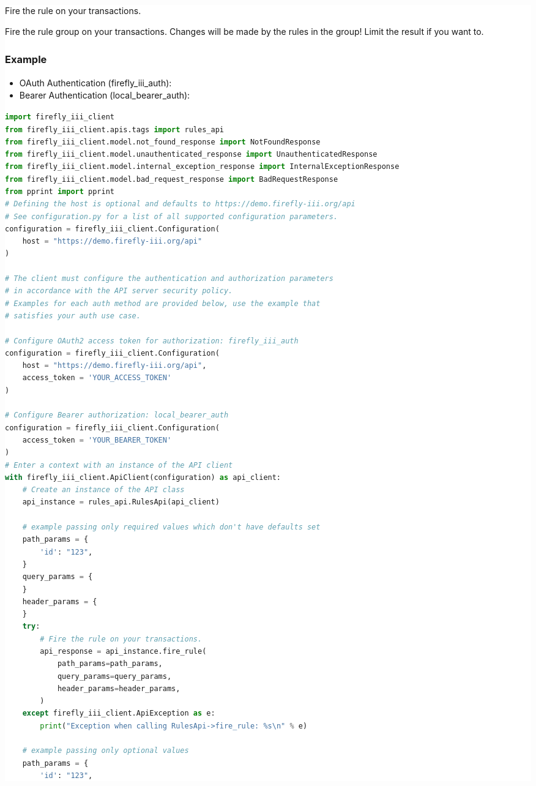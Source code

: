 Fire the rule on your transactions.

Fire the rule group on your transactions. Changes will be made by the rules in the group! Limit the result if you want to.

### Example

* OAuth Authentication (firefly_iii_auth):
* Bearer Authentication (local_bearer_auth):
```python
import firefly_iii_client
from firefly_iii_client.apis.tags import rules_api
from firefly_iii_client.model.not_found_response import NotFoundResponse
from firefly_iii_client.model.unauthenticated_response import UnauthenticatedResponse
from firefly_iii_client.model.internal_exception_response import InternalExceptionResponse
from firefly_iii_client.model.bad_request_response import BadRequestResponse
from pprint import pprint
# Defining the host is optional and defaults to https://demo.firefly-iii.org/api
# See configuration.py for a list of all supported configuration parameters.
configuration = firefly_iii_client.Configuration(
    host = "https://demo.firefly-iii.org/api"
)

# The client must configure the authentication and authorization parameters
# in accordance with the API server security policy.
# Examples for each auth method are provided below, use the example that
# satisfies your auth use case.

# Configure OAuth2 access token for authorization: firefly_iii_auth
configuration = firefly_iii_client.Configuration(
    host = "https://demo.firefly-iii.org/api",
    access_token = 'YOUR_ACCESS_TOKEN'
)

# Configure Bearer authorization: local_bearer_auth
configuration = firefly_iii_client.Configuration(
    access_token = 'YOUR_BEARER_TOKEN'
)
# Enter a context with an instance of the API client
with firefly_iii_client.ApiClient(configuration) as api_client:
    # Create an instance of the API class
    api_instance = rules_api.RulesApi(api_client)

    # example passing only required values which don't have defaults set
    path_params = {
        'id': "123",
    }
    query_params = {
    }
    header_params = {
    }
    try:
        # Fire the rule on your transactions.
        api_response = api_instance.fire_rule(
            path_params=path_params,
            query_params=query_params,
            header_params=header_params,
        )
    except firefly_iii_client.ApiException as e:
        print("Exception when calling RulesApi->fire_rule: %s\n" % e)

    # example passing only optional values
    path_params = {
        'id': "123",
```